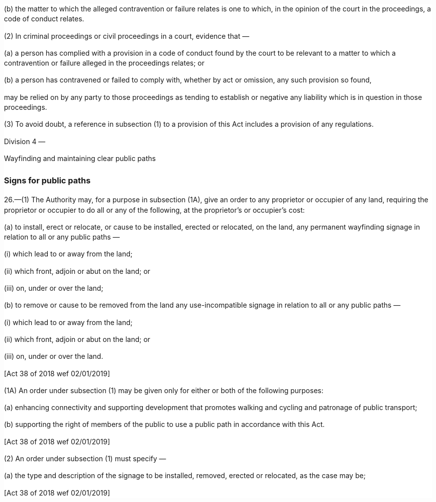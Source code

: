 (b) the matter to which the alleged contravention or failure relates is one to which, in the opinion of the court in the proceedings, a code of conduct relates.

(2) In criminal proceedings or civil proceedings in a court, evidence that —

(a) a person has complied with a provision in a code of conduct found by the court to be relevant to a matter to which a contravention or failure alleged in the proceedings relates; or

(b) a person has contravened or failed to comply with, whether by act or omission, any such provision so found,

may be relied on by any party to those proceedings as tending to establish or negative any liability which is in question in those proceedings.

(3) To avoid doubt, a reference in subsection (1) to a provision of this Act includes a provision of any regulations.

Division 4 —

Wayfinding and maintaining clear public paths

### Signs for public paths

26\.—(1) The Authority may, for a purpose in subsection (1A), give an order to any proprietor or occupier of any land, requiring the proprietor or occupier to do all or any of the following, at the proprietor’s or occupier’s cost:

(a) to install, erect or relocate, or cause to be installed, erected or relocated, on the land, any permanent wayfinding signage in relation to all or any public paths —

(i) which lead to or away from the land;

(ii) which front, adjoin or abut on the land; or

(iii) on, under or over the land;

(b) to remove or cause to be removed from the land any use-incompatible signage in relation to all or any public paths —

(i) which lead to or away from the land;

(ii) which front, adjoin or abut on the land; or

(iii) on, under or over the land.

[Act 38 of 2018 wef 02/01/2019]

(1A) An order under subsection (1) may be given only for either or both of the following purposes:

(a) enhancing connectivity and supporting development that promotes walking and cycling and patronage of public transport;

(b) supporting the right of members of the public to use a public path in accordance with this Act.

[Act 38 of 2018 wef 02/01/2019]

(2) An order under subsection (1) must specify —

(a) the type and description of the signage to be installed, removed, erected or relocated, as the case may be;

[Act 38 of 2018 wef 02/01/2019]
